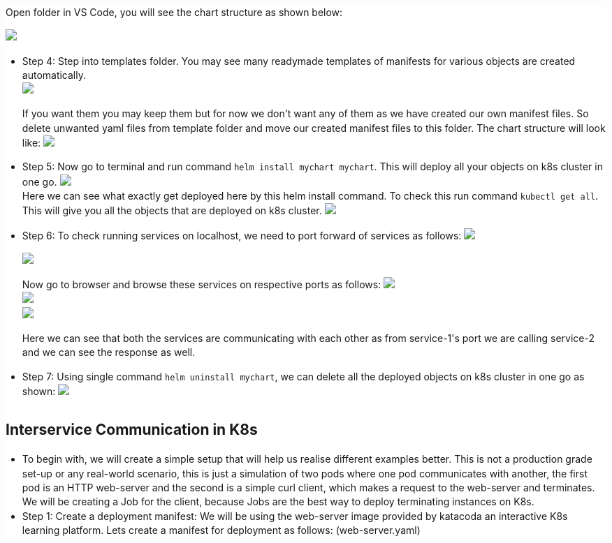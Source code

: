   Open folder in VS Code, you will see the chart structure as shown below: 

  <img src="/images/Kubernates/helm2.png" width="600" /> 
   &nbsp;<br> 

* Step 4: Step into templates folder. You may see many readymade templates of manifests for various objects are created automatically.  
    <img src="/images/Kubernates/helm3.png" width="600" /> 
   &nbsp;<br> 
  
  If you want them you may keep them but for now we don't want any of them as we have created our own manifest files. So delete unwanted yaml files from template folder and move our created manifest files to this folder. The chart structure will look like: 
  <img src="/images/Kubernates/helm4.png" width="600" /> 
   &nbsp;<br> 

* Step 5: Now go to terminal and run command `helm install mychart mychart`. This will deploy all your objects on k8s cluster in one go. 
  <img src="/images/Kubernates/helm5.png" width="600" /> 
   &nbsp;<br> 
 Here we can see what exactly get deployed here by this helm install command. To check this run command `kubectl get all`. This will give you all the objects that are deployed on k8s cluster. 
  <img src="/images/Kubernates/helm6.png" width="600" /> 
   &nbsp;<br> 

* Step 6: To check running services on localhost, we need to port forward of services as follows: 
  <img src="/images/Kubernates/helm6a.png" width="600" /> 
   &nbsp;<br> 

  <img src="/images/Kubernates/helm6b.png" width="600" /> 
   &nbsp;<br>  

  Now go to browser and browse these services on respective ports as follows: 
  <img src="/images/Kubernates/helm7.png" width="600" /> 
   &nbsp;<br> 
   <img src="/images/Kubernates/helm8.png" width="600" /> 
   &nbsp;<br> 
   <img src="/images/Kubernates/helm9.png" width="600" /> 
   &nbsp;<br> 

  Here we can see that both the services are communicating with each other as from service-1's port we are calling service-2 and we can see the response as well. 

* Step 7: Using single command `helm uninstall mychart`, we can delete all the deployed objects on k8s cluster in one go as shown: 
  <img src="/images/Kubernates/helm10.png" width="600" /> 
   &nbsp;<br> 

## Interservice Communication in K8s
* To begin with, we will create a simple setup that will help us realise different examples better. This is not a production grade set-up or any real-world scenario, this is just a simulation of two pods where one pod communicates with another, the first pod is an HTTP web-server and the second is a simple curl client, which makes a request to the web-server and terminates. We will be creating a Job for the client, because Jobs are the best way to deploy terminating instances on K8s. 
* Step 1: Create a deployment manifest: We will be using the web-server image provided by katacoda an interactive K8s learning platform.  Lets create a manifest for deployment as follows: (web-server.yaml)
